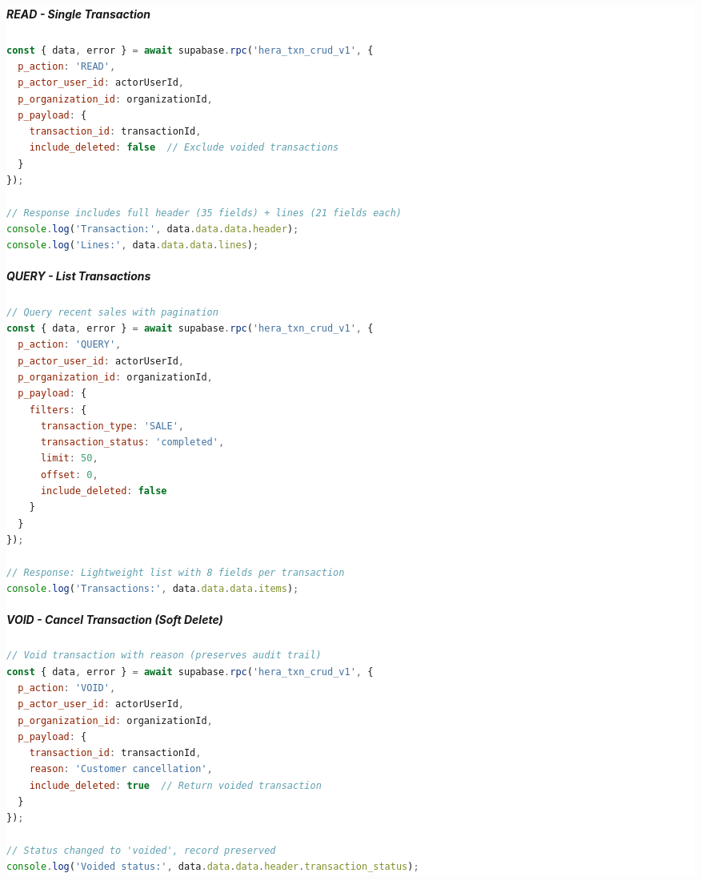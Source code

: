 ##### READ - Single Transaction
```javascript
const { data, error } = await supabase.rpc('hera_txn_crud_v1', {
  p_action: 'READ',
  p_actor_user_id: actorUserId,
  p_organization_id: organizationId,
  p_payload: {
    transaction_id: transactionId,
    include_deleted: false  // Exclude voided transactions
  }
});

// Response includes full header (35 fields) + lines (21 fields each)
console.log('Transaction:', data.data.data.header);
console.log('Lines:', data.data.data.lines);
```

##### QUERY - List Transactions
```javascript
// Query recent sales with pagination
const { data, error } = await supabase.rpc('hera_txn_crud_v1', {
  p_action: 'QUERY',
  p_actor_user_id: actorUserId,
  p_organization_id: organizationId,
  p_payload: {
    filters: {
      transaction_type: 'SALE',
      transaction_status: 'completed',
      limit: 50,
      offset: 0,
      include_deleted: false
    }
  }
});

// Response: Lightweight list with 8 fields per transaction
console.log('Transactions:', data.data.data.items);
```

##### VOID - Cancel Transaction (Soft Delete)
```javascript
// Void transaction with reason (preserves audit trail)
const { data, error } = await supabase.rpc('hera_txn_crud_v1', {
  p_action: 'VOID',
  p_actor_user_id: actorUserId,
  p_organization_id: organizationId,
  p_payload: {
    transaction_id: transactionId,
    reason: 'Customer cancellation',
    include_deleted: true  // Return voided transaction
  }
});

// Status changed to 'voided', record preserved
console.log('Voided status:', data.data.data.header.transaction_status);
```
